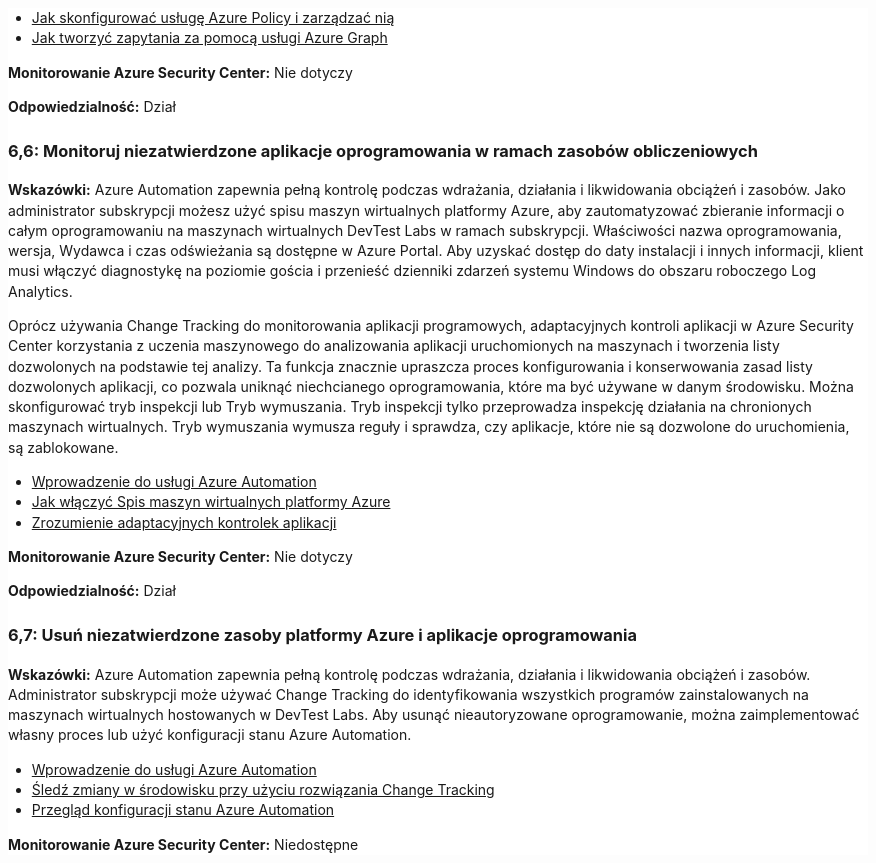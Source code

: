 - [Jak skonfigurować usługę Azure Policy i zarządzać nią](../governance/policy/tutorials/create-and-manage.md)
- [Jak tworzyć zapytania za pomocą usługi Azure Graph](../governance/resource-graph/first-query-portal.md)

**Monitorowanie Azure Security Center:** Nie dotyczy

**Odpowiedzialność:** Dział

### <a name="66-monitor-for-unapproved-software-applications-within-compute-resources"></a>6,6: Monitoruj niezatwierdzone aplikacje oprogramowania w ramach zasobów obliczeniowych
**Wskazówki:** Azure Automation zapewnia pełną kontrolę podczas wdrażania, działania i likwidowania obciążeń i zasobów. Jako administrator subskrypcji możesz użyć spisu maszyn wirtualnych platformy Azure, aby zautomatyzować zbieranie informacji o całym oprogramowaniu na maszynach wirtualnych DevTest Labs w ramach subskrypcji. Właściwości nazwa oprogramowania, wersja, Wydawca i czas odświeżania są dostępne w Azure Portal. Aby uzyskać dostęp do daty instalacji i innych informacji, klient musi włączyć diagnostykę na poziomie gościa i przenieść dzienniki zdarzeń systemu Windows do obszaru roboczego Log Analytics.

Oprócz używania Change Tracking do monitorowania aplikacji programowych, adaptacyjnych kontroli aplikacji w Azure Security Center korzystania z uczenia maszynowego do analizowania aplikacji uruchomionych na maszynach i tworzenia listy dozwolonych na podstawie tej analizy. Ta funkcja znacznie upraszcza proces konfigurowania i konserwowania zasad listy dozwolonych aplikacji, co pozwala uniknąć niechcianego oprogramowania, które ma być używane w danym środowisku. Można skonfigurować tryb inspekcji lub Tryb wymuszania. Tryb inspekcji tylko przeprowadza inspekcję działania na chronionych maszynach wirtualnych. Tryb wymuszania wymusza reguły i sprawdza, czy aplikacje, które nie są dozwolone do uruchomienia, są zablokowane. 

- [Wprowadzenie do usługi Azure Automation](../automation/automation-intro.md)
- [Jak włączyć Spis maszyn wirtualnych platformy Azure](../automation/automation-tutorial-installed-software.md)
- [Zrozumienie adaptacyjnych kontrolek aplikacji](../security-center/security-center-adaptive-application.md)

**Monitorowanie Azure Security Center:** Nie dotyczy

**Odpowiedzialność:** Dział


### <a name="67-remove-unapproved-azure-resources-and-software-applications"></a>6,7: Usuń niezatwierdzone zasoby platformy Azure i aplikacje oprogramowania
**Wskazówki:** Azure Automation zapewnia pełną kontrolę podczas wdrażania, działania i likwidowania obciążeń i zasobów. Administrator subskrypcji może używać Change Tracking do identyfikowania wszystkich programów zainstalowanych na maszynach wirtualnych hostowanych w DevTest Labs. Aby usunąć nieautoryzowane oprogramowanie, można zaimplementować własny proces lub użyć konfiguracji stanu Azure Automation.

- [Wprowadzenie do usługi Azure Automation](../automation/automation-intro.md)
- [Śledź zmiany w środowisku przy użyciu rozwiązania Change Tracking](../automation/change-tracking/overview.md)
- [Przegląd konfiguracji stanu Azure Automation](../automation/automation-dsc-overview.md)

**Monitorowanie Azure Security Center:** Niedostępne
